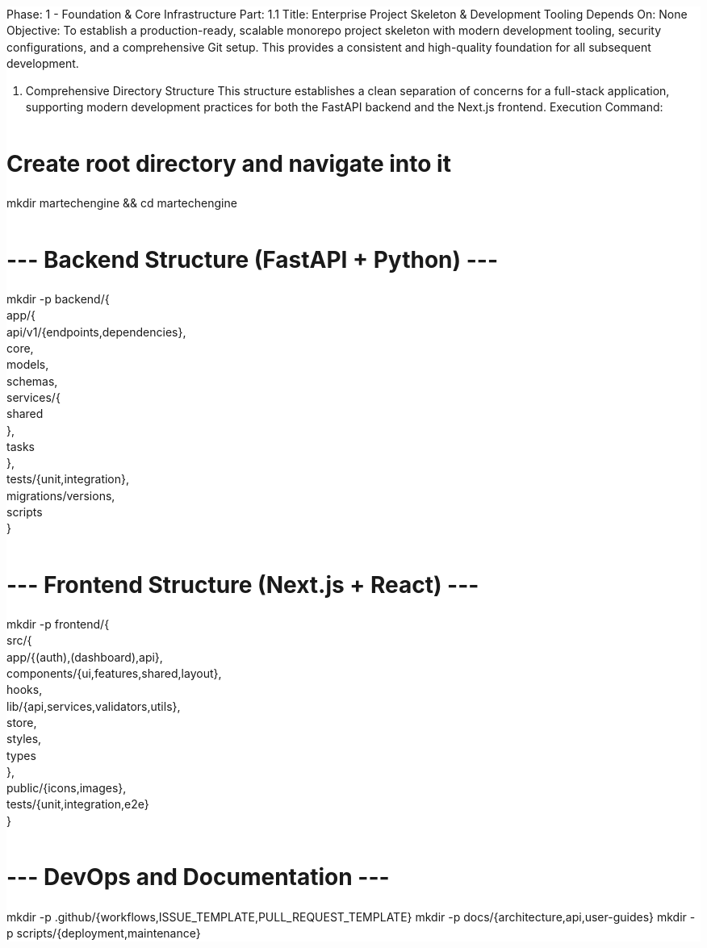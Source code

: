 Phase: 1 - Foundation & Core Infrastructure
Part: 1.1
Title: Enterprise Project Skeleton & Development Tooling
Depends On: None
Objective: To establish a production-ready, scalable monorepo project skeleton with modern development tooling, security configurations, and a comprehensive Git setup. This provides a consistent and high-quality foundation for all subsequent development.
1. Comprehensive Directory Structure
This structure establishes a clean separation of concerns for a full-stack application, supporting modern development practices for both the FastAPI backend and the Next.js frontend.
Execution Command:
# Create root directory and navigate into it
mkdir martechengine && cd martechengine

# --- Backend Structure (FastAPI + Python) ---
mkdir -p backend/{\
app/{\
api/v1/{endpoints,dependencies},\
core,\
models,\
schemas,\
services/{\
shared\
},\
tasks\
},\
tests/{unit,integration},\
migrations/versions,\
scripts\
}

# --- Frontend Structure (Next.js + React) ---
mkdir -p frontend/{\
src/{\
app/{\(auth\),\(dashboard\),api},\
components/{ui,features,shared,layout},\
hooks,\
lib/{api,services,validators,utils},\
store,\
styles,\
types\
},\
public/{icons,images},\
tests/{unit,integration,e2e}\
}

# --- DevOps and Documentation ---
mkdir -p .github/{workflows,ISSUE_TEMPLATE,PULL_REQUEST_TEMPLATE}
mkdir -p docs/{architecture,api,user-guides}
mkdir -p scripts/{deployment,maintenance}
